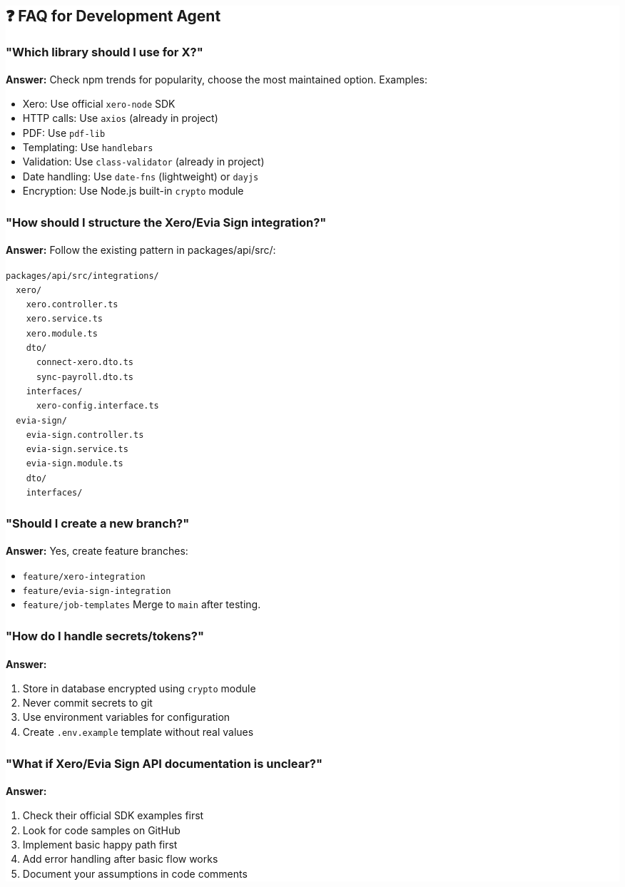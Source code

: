 
## ❓ FAQ for Development Agent

### "Which library should I use for X?"
**Answer:** Check npm trends for popularity, choose the most maintained option. Examples:
- Xero: Use official `xero-node` SDK
- HTTP calls: Use `axios` (already in project)
- PDF: Use `pdf-lib` 
- Templating: Use `handlebars`
- Validation: Use `class-validator` (already in project)
- Date handling: Use `date-fns` (lightweight) or `dayjs`
- Encryption: Use Node.js built-in `crypto` module

### "How should I structure the Xero/Evia Sign integration?"
**Answer:** Follow the existing pattern in packages/api/src/:
```
packages/api/src/integrations/
  xero/
    xero.controller.ts
    xero.service.ts
    xero.module.ts
    dto/
      connect-xero.dto.ts
      sync-payroll.dto.ts
    interfaces/
      xero-config.interface.ts
  evia-sign/
    evia-sign.controller.ts
    evia-sign.service.ts
    evia-sign.module.ts
    dto/
    interfaces/
```

### "Should I create a new branch?"
**Answer:** Yes, create feature branches:
- `feature/xero-integration`
- `feature/evia-sign-integration`
- `feature/job-templates`
Merge to `main` after testing.

### "How do I handle secrets/tokens?"
**Answer:** 
1. Store in database encrypted using `crypto` module
2. Never commit secrets to git
3. Use environment variables for configuration
4. Create `.env.example` template without real values

### "What if Xero/Evia Sign API documentation is unclear?"
**Answer:**
1. Check their official SDK examples first
2. Look for code samples on GitHub
3. Implement basic happy path first
4. Add error handling after basic flow works
5. Document your assumptions in code comments

